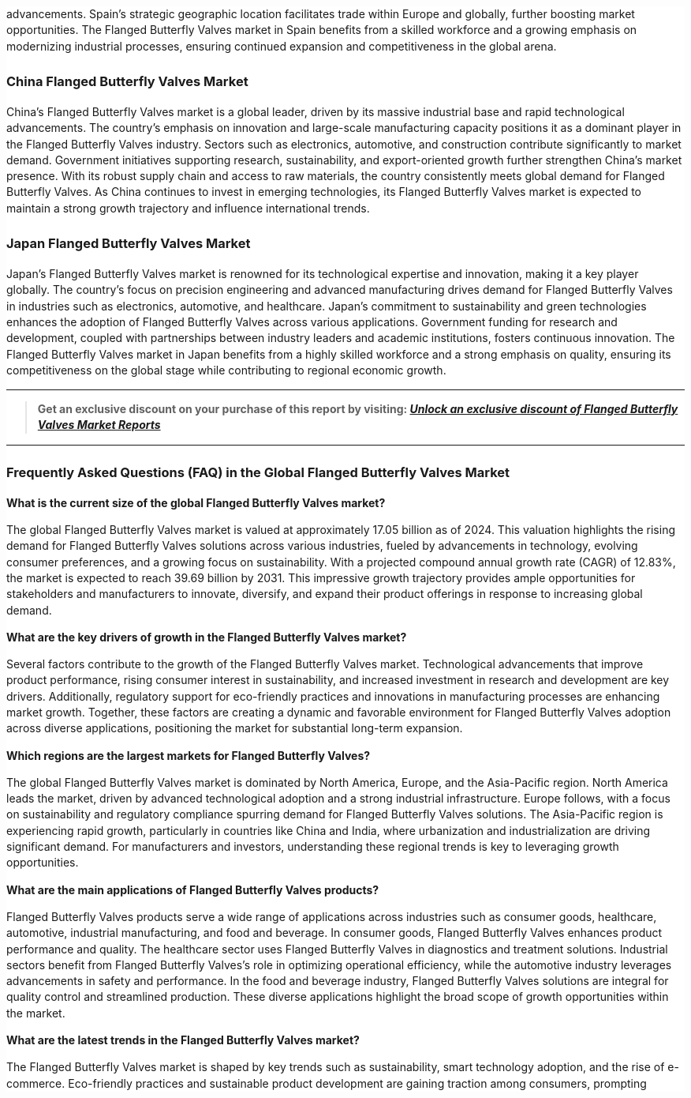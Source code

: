 advancements. Spain&rsquo;s strategic geographic location facilitates trade within Europe and globally, further boosting market opportunities. The Flanged Butterfly Valves market in Spain benefits from a skilled workforce and a growing emphasis on modernizing industrial processes, ensuring continued expansion and competitiveness in the global arena.</p><h3>China Flanged Butterfly Valves Market</h3><p>China&rsquo;s Flanged Butterfly Valves market is a global leader, driven by its massive industrial base and rapid technological advancements. The country&rsquo;s emphasis on innovation and large-scale manufacturing capacity positions it as a dominant player in the Flanged Butterfly Valves industry. Sectors such as electronics, automotive, and construction contribute significantly to market demand. Government initiatives supporting research, sustainability, and export-oriented growth further strengthen China&rsquo;s market presence. With its robust supply chain and access to raw materials, the country consistently meets global demand for Flanged Butterfly Valves. As China continues to invest in emerging technologies, its Flanged Butterfly Valves market is expected to maintain a strong growth trajectory and influence international trends.</p><h3>Japan Flanged Butterfly Valves Market</h3><p>Japan&rsquo;s Flanged Butterfly Valves market is renowned for its technological expertise and innovation, making it a key player globally. The country&rsquo;s focus on precision engineering and advanced manufacturing drives demand for Flanged Butterfly Valves in industries such as electronics, automotive, and healthcare. Japan&rsquo;s commitment to sustainability and green technologies enhances the adoption of Flanged Butterfly Valves across various applications. Government funding for research and development, coupled with partnerships between industry leaders and academic institutions, fosters continuous innovation. The Flanged Butterfly Valves market in Japan benefits from a highly skilled workforce and a strong emphasis on quality, ensuring its competitiveness on the global stage while contributing to regional economic growth.</p><hr /><blockquote><p><strong>Get an exclusive discount on your purchase of this report by visiting: <em><a href="://marketresearchpulse.com/ask-for-discount/133309?utm_source=Github&amp;utm_medium=019">Unlock an exclusive discount of Flanged Butterfly Valves Market Reports</a></em>&nbsp;</strong></p></blockquote><hr /><h3>Frequently Asked Questions (FAQ) in the Global Flanged Butterfly Valves Market</h3><p><strong>What is the current size of the global Flanged Butterfly Valves market?</strong></p><p>The global Flanged Butterfly Valves market is valued at approximately 17.05 billion as of 2024. This valuation highlights the rising demand for Flanged Butterfly Valves solutions across various industries, fueled by advancements in technology, evolving consumer preferences, and a growing focus on sustainability. With a projected compound annual growth rate (CAGR) of 12.83%, the market is expected to reach 39.69 billion by 2031. This impressive growth trajectory provides ample opportunities for stakeholders and manufacturers to innovate, diversify, and expand their product offerings in response to increasing global demand.</p><p><strong>What are the key drivers of growth in the Flanged Butterfly Valves market?</strong></p><p>Several factors contribute to the growth of the Flanged Butterfly Valves market. Technological advancements that improve product performance, rising consumer interest in sustainability, and increased investment in research and development are key drivers. Additionally, regulatory support for eco-friendly practices and innovations in manufacturing processes are enhancing market growth. Together, these factors are creating a dynamic and favorable environment for Flanged Butterfly Valves adoption across diverse applications, positioning the market for substantial long-term expansion.</p><p><strong>Which regions are the largest markets for Flanged Butterfly Valves?</strong></p><p>The global Flanged Butterfly Valves market is dominated by North America, Europe, and the Asia-Pacific region. North America leads the market, driven by advanced technological adoption and a strong industrial infrastructure. Europe follows, with a focus on sustainability and regulatory compliance spurring demand for Flanged Butterfly Valves solutions. The Asia-Pacific region is experiencing rapid growth, particularly in countries like China and India, where urbanization and industrialization are driving significant demand. For manufacturers and investors, understanding these regional trends is key to leveraging growth opportunities.</p><p><strong>What are the main applications of Flanged Butterfly Valves products?</strong></p><p>Flanged Butterfly Valves products serve a wide range of applications across industries such as consumer goods, healthcare, automotive, industrial manufacturing, and food and beverage. In consumer goods, Flanged Butterfly Valves enhances product performance and quality. The healthcare sector uses Flanged Butterfly Valves in diagnostics and treatment solutions. Industrial sectors benefit from Flanged Butterfly Valves&rsquo;s role in optimizing operational efficiency, while the automotive industry leverages advancements in safety and performance. In the food and beverage industry, Flanged Butterfly Valves solutions are integral for quality control and streamlined production. These diverse applications highlight the broad scope of growth opportunities within the market.</p><p><strong>What are the latest trends in the Flanged Butterfly Valves market?</strong></p><p>The Flanged Butterfly Valves market is shaped by key trends such as sustainability, smart technology adoption, and the rise of e-commerce. Eco-friendly practices and sustainable product development are gaining traction among consumers, prompting